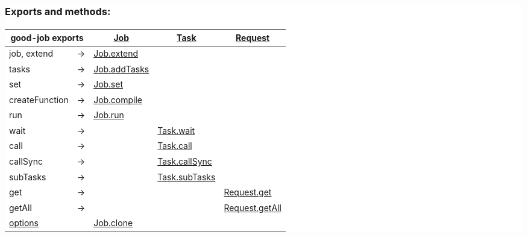 ### Exports and methods:

<table>
    <thead><tr>
            <th colspan="2">good-job exports</th>
            <th><a href="#Job">Job</a></th>
            <th><a href="#Task">Task</a></th>
            <th><a href="#Request">Request</a></th>
    </tr></thead>
    <tbody>
        <tr><td>job, extend</td>
            <td>&rarr;</td>
            <td><a href="#Job.extend">Job.extend</a></td>
            <td colspan="2"></td></tr>
        <tr><td>tasks</td>
            <td>&rarr;</td>
            <td><a href="#Job.addTasks">Job.addTasks</a></td>
            <td colspan="2"></td></tr>
        <tr><td>set</td>
            <td>&rarr;</td>
            <td><a href="#Job.set">Job.set</a></td>
            <td colspan="2"></td></tr>
        <tr><td>createFunction</td>
            <td>&rarr;</td>
            <td><a href="#Job.compile">Job.compile</a></td>
            <td colspan="2"></td></tr>
        <tr><td>run</td>
            <td>&rarr;</td>
            <td><a href="#Job.run">Job.run</a></td>
            <td colspan="2"></td></tr>
        <tr><td>wait</td>
            <td>&rarr;</td>
            <td></td>
            <td><a href="#Task.wait">Task.wait</a></td>
            <td></td></tr>
        <tr><td>call</td>
            <td>&rarr;</td>
            <td></td>
            <td><a href="#Task.call">Task.call</a></td>
            <td></td></tr>
        <tr><td>callSync</td>
            <td>&rarr;</td>
            <td></td>
            <td><a href="#Task.callSync">Task.callSync</a></td>
            <td></td></tr>
        <tr><td>subTasks</td>
            <td>&rarr;</td>
            <td></td>
            <td><a href="#Task.subTasks">Task.subTasks</a></td>
            <td></td></tr>
        <tr><td>get</td>
            <td>&rarr;</td>
            <td colspan="2"></td>
            <td><a href="#Request.get">Request.get</a></td></tr>
        <tr><td>getAll</td>
            <td>&rarr;</td>
            <td colspan="2"></td>
            <td><a href="#Request.getAll">Request.getAll</a></td></tr>
        <tr>
            <td colspan="2" valign="top">
                <a href="#X.options">options</a>
            </td><td valign="top">
                <a href="#Job.clone">Job.clone</a><br>
